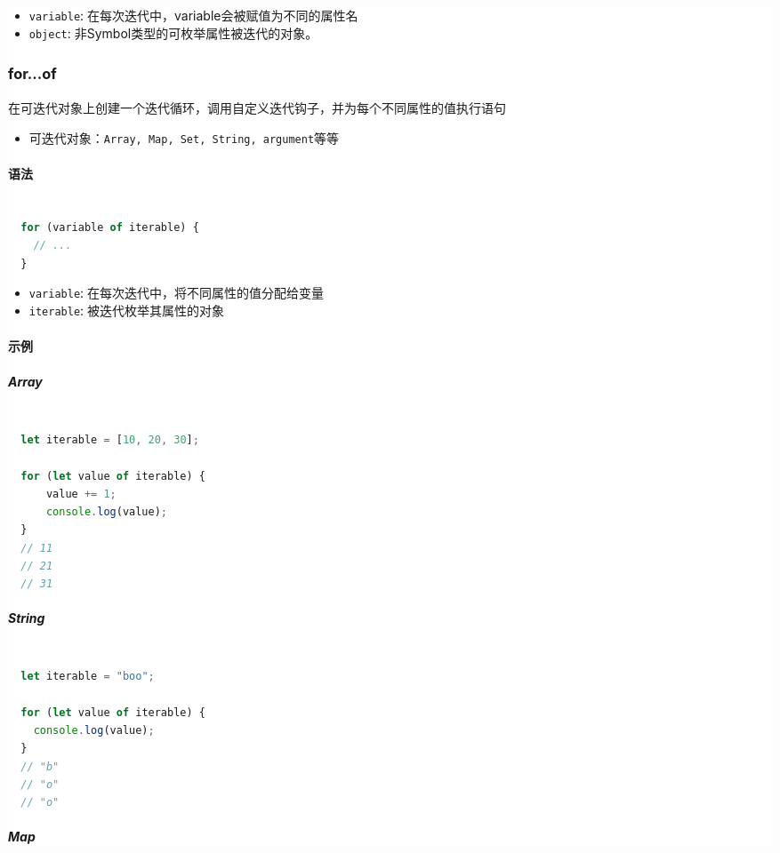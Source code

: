 - `variable`: 在每次迭代中，variable会被赋值为不同的属性名
- `object`: 非Symbol类型的可枚举属性被迭代的对象。

### for...of
在可迭代对象上创建一个迭代循环，调用自定义迭代钩子，并为每个不同属性的值执行语句

- 可迭代对象：`Array, Map, Set, String, argument`等等

#### 语法

```js

  for (variable of iterable) {
    // ...
  }

```

- `variable`: 在每次迭代中，将不同属性的值分配给变量
- `iterable`: 被迭代枚举其属性的对象

#### 示例

##### Array
```js

  let iterable = [10, 20, 30];

  for (let value of iterable) {
      value += 1;
      console.log(value);
  }
  // 11
  // 21
  // 31

```

##### String

```js

  let iterable = "boo";

  for (let value of iterable) {
    console.log(value);
  }
  // "b"
  // "o"
  // "o"

```

##### Map
